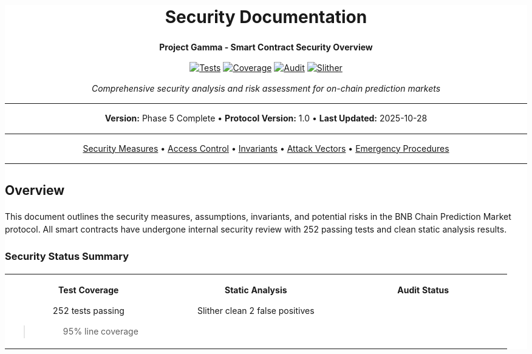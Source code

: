 <div align="center">

# Security Documentation

**Project Gamma - Smart Contract Security Overview**

[![Tests](https://img.shields.io/badge/Tests-252%20Passing-success?style=flat-square)]()
[![Coverage](https://img.shields.io/badge/Coverage-%3E95%25-green?style=flat-square)]()
[![Audit](https://img.shields.io/badge/Audit-Pre--Audit-orange?style=flat-square)]()
[![Slither](https://img.shields.io/badge/Slither-Clean-success?style=flat-square)]()

*Comprehensive security analysis and risk assessment for on-chain prediction markets*

---

**Version:** Phase 5 Complete • **Protocol Version:** 1.0 • **Last Updated:** 2025-10-28

---

[Security Measures](#security-measures) • [Access Control](#access-control) • [Invariants](#core-invariants) • [Attack Vectors](#attack-vectors--mitigations) • [Emergency Procedures](#emergency-procedures)

---

</div>

## Overview

This document outlines the security measures, assumptions, invariants, and potential risks in the BNB Chain Prediction Market protocol. All smart contracts have undergone internal security review with 252 passing tests and clean static analysis results.

### Security Status Summary

<table>
<tr>
<td width="25%" align="center">

**Test Coverage**

252 tests passing
>95% line coverage

</td>
<td width="25%" align="center">

**Static Analysis**

Slither clean
2 false positives

</td>
<td width="25%" align="center">

**Audit Status**
